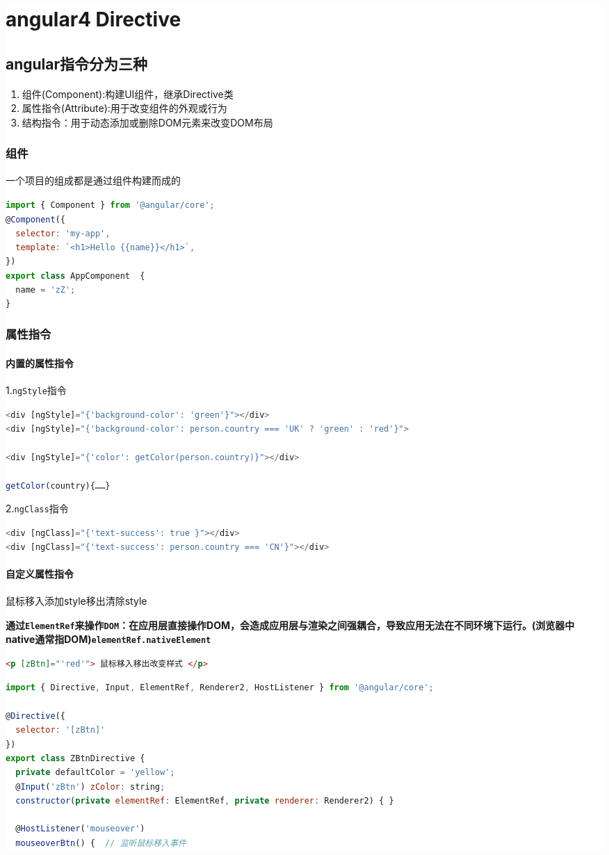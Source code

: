 # angular4  Directive

## angular指令分为三种
<ol>
  <li>组件(Component):构建UI组件，继承Directive类</li>
  <li>属性指令(Attribute):用于改变组件的外观或行为</li>
  <li>结构指令：用于动态添加或删除DOM元素来改变DOM布局</li>
</ol>

### 组件
一个项目的组成都是通过组件构建而成的
```javascript
import { Component } from '@angular/core';
@Component({
  selector: 'my-app', 
  template: `<h1>Hello {{name}}</h1>`, 
})
export class AppComponent  {
  name = 'zZ'; 
}
```

### 属性指令

#### 内置的属性指令 
1.`ngStyle`指令
```javascript
<div [ngStyle]="{'background-color': 'green'}"></div>
<div [ngStyle]="{'background-color': person.country === 'UK' ? 'green' : 'red'}">

<div [ngStyle]="{'color': getColor(person.country)}"></div>

getColor(country){……}

```

2.`ngClass`指令
```javascript
<div [ngClass]="{'text-success': true }"></div>
<div [ngClass]="{'text-success': person.country === 'CN'}"></div>
```

#### 自定义属性指令
鼠标移入添加style移出清除style

<b>通过`ElementRef`来操作`DOM`：在应用层直接操作DOM，会造成应用层与渲染之间强耦合，导致应用无法在不同环境下运行。(浏览器中native通常指DOM)`elementRef.nativeElement`</b>

```html
<p [zBtn]="'red'"> 鼠标移入移出改变样式 </p>
```
```javascript
import { Directive, Input, ElementRef, Renderer2, HostListener } from '@angular/core';

@Directive({
  selector: '[zBtn]'
})
export class ZBtnDirective {
  private defaultColor = 'yellow';
  @Input('zBtn') zColor: string;
  constructor(private elementRef: ElementRef, private renderer: Renderer2) { }

  @HostListener('mouseover')
  mouseoverBtn() {  // 监听鼠标移入事件
```